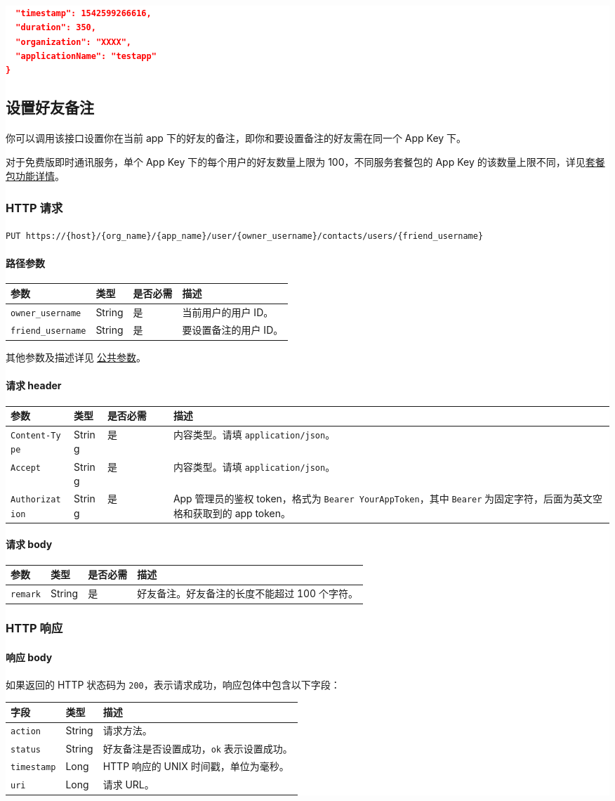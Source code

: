 ```json
  "timestamp": 1542599266616,
  "duration": 350,
  "organization": "XXXX",
  "applicationName": "testapp"
}
```

## 设置好友备注

你可以调用该接口设置你在当前 app 下的好友的备注，即你和要设置备注的好友需在同一个 App Key 下。

对于免费版即时通讯服务，单个 App Key 下的每个用户的好友数量上限为 100，不同服务套餐包的 App Key 的该数量上限不同，详见[套餐包功能详情](/product/pricing.html#套餐包功能详情)。

### HTTP 请求

```http
PUT https://{host}/{org_name}/{app_name}/user/{owner_username}/contacts/users/{friend_username}
```

#### 路径参数

| 参数              | 类型   | 是否必需 | 描述           |
| :---------------- | :----- | :------- |:-------------|
| `owner_username`  | String | 是       | 当前用户的用户 ID。  |
| `friend_username` | String | 是       | 要设置备注的用户 ID。 |

其他参数及描述详见 [公共参数](#公共参数)。

#### 请求 header

| 参数            | 类型   | 是否必需<div style="width: 80px;"></div> | 描述     |
| :-------------- | :----- | :--------------------------------------- | :------------------------ |
| `Content-Type`  | String | 是 | 内容类型。请填 `application/json`。    |
| `Accept`        | String | 是 | 内容类型。请填 `application/json`。  |
| `Authorization` | String | 是 | App 管理员的鉴权 token，格式为 `Bearer YourAppToken`，其中 `Bearer` 为固定字符，后面为英文空格和获取到的 app token。 |

#### 请求 body

| 参数              | 类型   | 是否必需 | 描述           |
| :---------------- | :----- | :------- |:-------------|
| `remark`  | String | 是   | 好友备注。好友备注的长度不能超过 100 个字符。  |

### HTTP 响应

#### 响应 body

如果返回的 HTTP 状态码为 `200`，表示请求成功，响应包体中包含以下字段：

| 字段                 | 类型     | 描述                                    |
| :------------------- |:-------|:--------------------------------------|
| `action`           | String | 请求方法。                                 |
| `status`      | String | 好友备注是否设置成功，`ok` 表示设置成功。                         |
| `timestamp`   | Long   | HTTP 响应的 UNIX 时间戳，单位为毫秒。                         |
| `uri`  | Long   | 请求 URL。 |
